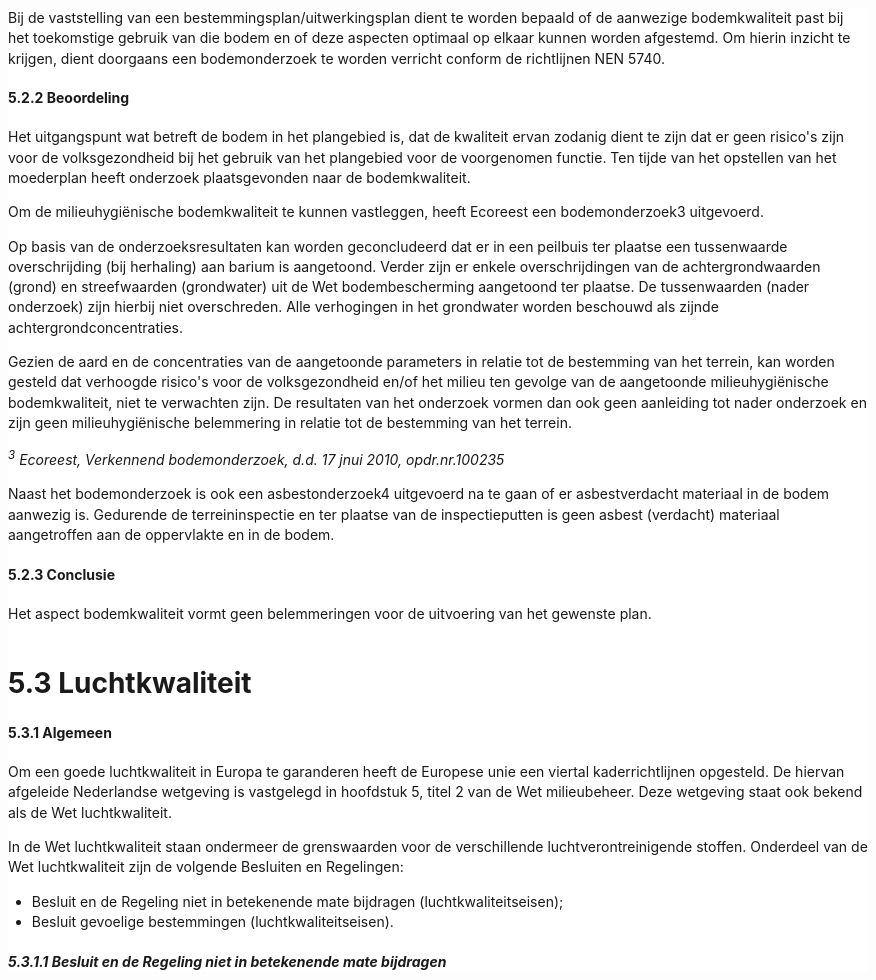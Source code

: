 Bij de vaststelling van een bestemmingsplan/uitwerkingsplan dient te worden bepaald of de aanwezige bodemkwaliteit past bij het toekomstige gebruik van die bodem en of deze aspecten optimaal op elkaar kunnen worden afgestemd. Om hierin inzicht te krijgen, dient doorgaans een bodemonderzoek te worden verricht conform de richtlijnen NEN 5740.

#### **5.2.2 Beoordeling**

Het uitgangspunt wat betreft de bodem in het plangebied is, dat de kwaliteit ervan zodanig dient te zijn dat er geen risico's zijn voor de volksgezondheid bij het gebruik van het plangebied voor de voorgenomen functie. Ten tijde van het opstellen van het moederplan heeft onderzoek plaatsgevonden naar de bodemkwaliteit.

Om de milieuhygiënische bodemkwaliteit te kunnen vastleggen, heeft Ecoreest een bodemonderzoek3 uitgevoerd.

Op basis van de onderzoeksresultaten kan worden geconcludeerd dat er in een peilbuis ter plaatse een tussenwaarde overschrijding (bij herhaling) aan barium is aangetoond. Verder zijn er enkele overschrijdingen van de achtergrondwaarden (grond) en streefwaarden (grondwater) uit de Wet bodembescherming aangetoond ter plaatse. De tussenwaarden (nader onderzoek) zijn hierbij niet overschreden. Alle verhogingen in het grondwater worden beschouwd als zijnde achtergrondconcentraties.

Gezien de aard en de concentraties van de aangetoonde parameters in relatie tot de bestemming van het terrein, kan worden gesteld dat verhoogde risico's voor de volksgezondheid en/of het milieu ten gevolge van de aangetoonde milieuhygiënische bodemkwaliteit, niet te verwachten zijn. De resultaten van het onderzoek vormen dan ook geen aanleiding tot nader onderzoek en zijn geen milieuhygiënische belemmering in relatie tot de bestemming van het terrein.

*<sup>3</sup> Ecoreest, Verkennend bodemonderzoek, d.d. 17 jnui 2010, opdr.nr.100235*

Naast het bodemonderzoek is ook een asbestonderzoek4 uitgevoerd na te gaan of er asbestverdacht materiaal in de bodem aanwezig is. Gedurende de terreininspectie en ter plaatse van de inspectieputten is geen asbest (verdacht) materiaal aangetroffen aan de oppervlakte en in de bodem.

#### **5.2.3 Conclusie**

<span id="page-30-0"></span>Het aspect bodemkwaliteit vormt geen belemmeringen voor de uitvoering van het gewenste plan.

# **5.3 Luchtkwaliteit**

#### **5.3.1 Algemeen**

Om een goede luchtkwaliteit in Europa te garanderen heeft de Europese unie een viertal kaderrichtlijnen opgesteld. De hiervan afgeleide Nederlandse wetgeving is vastgelegd in hoofdstuk 5, titel 2 van de Wet milieubeheer. Deze wetgeving staat ook bekend als de Wet luchtkwaliteit.

In de Wet luchtkwaliteit staan ondermeer de grenswaarden voor de verschillende luchtverontreinigende stoffen. Onderdeel van de Wet luchtkwaliteit zijn de volgende Besluiten en Regelingen:

- Besluit en de Regeling niet in betekenende mate bijdragen (luchtkwaliteitseisen);
- Besluit gevoelige bestemmingen (luchtkwaliteitseisen).

#### *5.3.1.1 Besluit en de Regeling niet in betekenende mate bijdragen*
